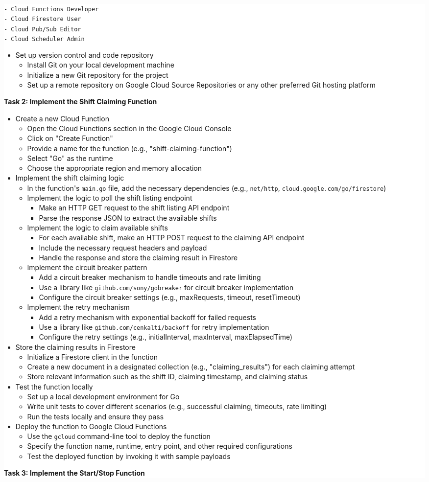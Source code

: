     - Cloud Functions Developer
    - Cloud Firestore User
    - Cloud Pub/Sub Editor
    - Cloud Scheduler Admin
- Set up version control and code repository
  - Install Git on your local development machine
  - Initialize a new Git repository for the project
  - Set up a remote repository on Google Cloud Source Repositories or any other preferred Git hosting platform

**Task 2: Implement the Shift Claiming Function**

- Create a new Cloud Function
  - Open the Cloud Functions section in the Google Cloud Console
  - Click on "Create Function"
  - Provide a name for the function (e.g., "shift-claiming-function")
  - Select "Go" as the runtime
  - Choose the appropriate region and memory allocation
- Implement the shift claiming logic
  - In the function's `main.go` file, add the necessary dependencies (e.g., `net/http`, `cloud.google.com/go/firestore`)
  - Implement the logic to poll the shift listing endpoint
    - Make an HTTP GET request to the shift listing API endpoint
    - Parse the response JSON to extract the available shifts
  - Implement the logic to claim available shifts
    - For each available shift, make an HTTP POST request to the claiming API endpoint
    - Include the necessary request headers and payload
    - Handle the response and store the claiming result in Firestore
  - Implement the circuit breaker pattern
    - Add a circuit breaker mechanism to handle timeouts and rate limiting
    - Use a library like `github.com/sony/gobreaker` for circuit breaker implementation
    - Configure the circuit breaker settings (e.g., maxRequests, timeout, resetTimeout)
  - Implement the retry mechanism
    - Add a retry mechanism with exponential backoff for failed requests
    - Use a library like `github.com/cenkalti/backoff` for retry implementation
    - Configure the retry settings (e.g., initialInterval, maxInterval, maxElapsedTime)
- Store the claiming results in Firestore
  - Initialize a Firestore client in the function
  - Create a new document in a designated collection (e.g., "claiming_results") for each claiming attempt
  - Store relevant information such as the shift ID, claiming timestamp, and claiming status
- Test the function locally
  - Set up a local development environment for Go
  - Write unit tests to cover different scenarios (e.g., successful claiming, timeouts, rate limiting)
  - Run the tests locally and ensure they pass
- Deploy the function to Google Cloud Functions
  - Use the `gcloud` command-line tool to deploy the function
  - Specify the function name, runtime, entry point, and other required configurations
  - Test the deployed function by invoking it with sample payloads

**Task 3: Implement the Start/Stop Function**
